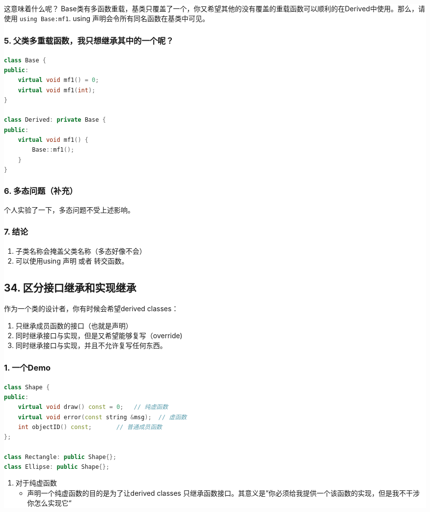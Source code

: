 这意味着什么呢？ Base类有多函数重载，基类只覆盖了一个，你又希望其他的没有覆盖的重载函数可以顺利的在Derived中使用。那么，请使用 `using Base:mf1`. using 声明会令所有同名函数在基类中可见。

### 5. 父类多重载函数，我只想继承其中的一个呢？

```cpp
class Base {
public:
    virtual void mf1() = 0;
    virtual void mf1(int);
}

class Derived: private Base {
public:
    virtual void mf1() {
        Base::mf1();
    }
}
```

### 6. 多态问题（补充）

个人实验了一下，多态问题不受上述影响。

### 7. 结论

1. 子类名称会掩盖父类名称（多态好像不会）
2. 可以使用using 声明 或者 转交函数。


## 34. 区分接口继承和实现继承

作为一个类的设计者，你有时候会希望derived classes：

1. 只继承成员函数的接口（也就是声明）
2. 同时继承接口与实现，但是又希望能够复写（override)
3. 同时继承接口与实现，并且不允许复写任何东西。

### 1. 一个Demo

```cpp
class Shape {
public:
    virtual void draw() const = 0;   // 纯虚函数
    virtual void error(const string &msg);  // 虚函数
    int objectID() const;       // 普通成员函数
};

class Rectangle: public Shape{};
class Ellipse: public Shape{};
```

1. 对于纯虚函数
    - 声明一个纯虚函数的目的是为了让derived classes 只继承函数接口。其意义是”你必须给我提供一个该函数的实现，但是我不干涉你怎么实现它“
